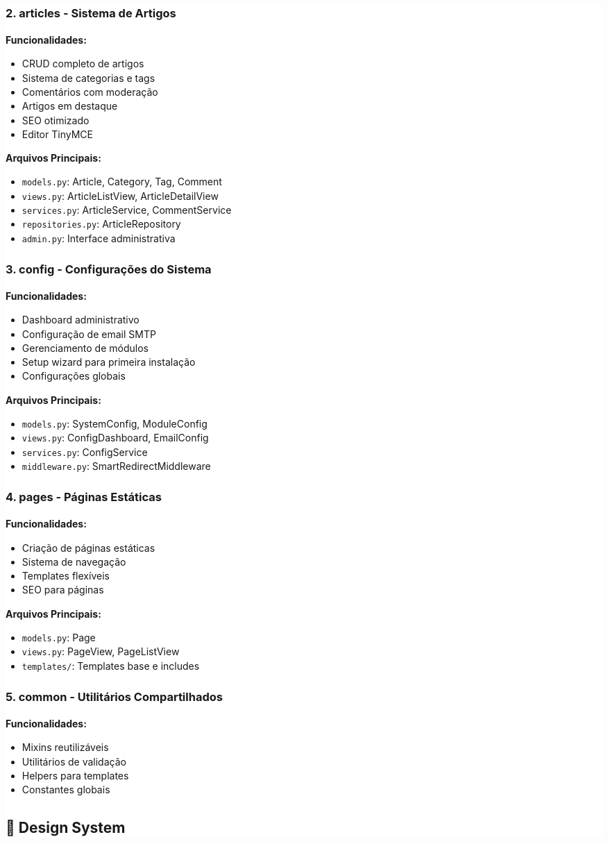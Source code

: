 ### 2. **articles** - Sistema de Artigos
**Funcionalidades:**
- CRUD completo de artigos
- Sistema de categorias e tags
- Comentários com moderação
- Artigos em destaque
- SEO otimizado
- Editor TinyMCE

**Arquivos Principais:**
- `models.py`: Article, Category, Tag, Comment
- `views.py`: ArticleListView, ArticleDetailView
- `services.py`: ArticleService, CommentService
- `repositories.py`: ArticleRepository
- `admin.py`: Interface administrativa

### 3. **config** - Configurações do Sistema
**Funcionalidades:**
- Dashboard administrativo
- Configuração de email SMTP
- Gerenciamento de módulos
- Setup wizard para primeira instalação
- Configurações globais

**Arquivos Principais:**
- `models.py`: SystemConfig, ModuleConfig
- `views.py`: ConfigDashboard, EmailConfig
- `services.py`: ConfigService
- `middleware.py`: SmartRedirectMiddleware

### 4. **pages** - Páginas Estáticas
**Funcionalidades:**
- Criação de páginas estáticas
- Sistema de navegação
- Templates flexíveis
- SEO para páginas

**Arquivos Principais:**
- `models.py`: Page
- `views.py`: PageView, PageListView
- `templates/`: Templates base e includes

### 5. **common** - Utilitários Compartilhados
**Funcionalidades:**
- Mixins reutilizáveis
- Utilitários de validação
- Helpers para templates
- Constantes globais

## 🎨 Design System
